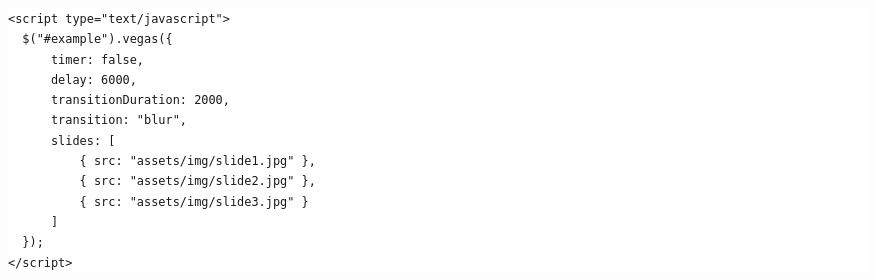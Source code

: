     <script type="text/javascript">
      $("#example").vegas({
          timer: false,
          delay: 6000,
          transitionDuration: 2000,
          transition: "blur",
          slides: [
              { src: "assets/img/slide1.jpg" },
              { src: "assets/img/slide2.jpg" },
              { src: "assets/img/slide3.jpg" }
          ]
      });
    </script>
      
  </body>
</html>
